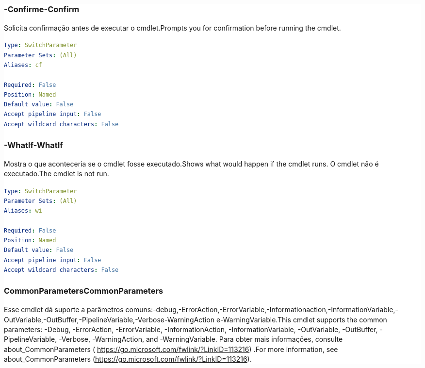 ### <span data-ttu-id="33b8b-160">-Confirme</span><span class="sxs-lookup"><span data-stu-id="33b8b-160">-Confirm</span></span>
<span data-ttu-id="33b8b-161">Solicita confirmação antes de executar o cmdlet.</span><span class="sxs-lookup"><span data-stu-id="33b8b-161">Prompts you for confirmation before running the cmdlet.</span></span>

```yaml
Type: SwitchParameter
Parameter Sets: (All)
Aliases: cf

Required: False
Position: Named
Default value: False
Accept pipeline input: False
Accept wildcard characters: False
```

### <span data-ttu-id="33b8b-162">-WhatIf</span><span class="sxs-lookup"><span data-stu-id="33b8b-162">-WhatIf</span></span>
<span data-ttu-id="33b8b-163">Mostra o que aconteceria se o cmdlet fosse executado.</span><span class="sxs-lookup"><span data-stu-id="33b8b-163">Shows what would happen if the cmdlet runs.</span></span>
<span data-ttu-id="33b8b-164">O cmdlet não é executado.</span><span class="sxs-lookup"><span data-stu-id="33b8b-164">The cmdlet is not run.</span></span>

```yaml
Type: SwitchParameter
Parameter Sets: (All)
Aliases: wi

Required: False
Position: Named
Default value: False
Accept pipeline input: False
Accept wildcard characters: False
```

### <span data-ttu-id="33b8b-165">CommonParameters</span><span class="sxs-lookup"><span data-stu-id="33b8b-165">CommonParameters</span></span>
<span data-ttu-id="33b8b-166">Esse cmdlet dá suporte a parâmetros comuns:-debug,-ErrorAction,-ErrorVariable,-Informationaction,-InformationVariable,-OutVariable,-OutBuffer,-PipelineVariable,-Verbose-WarningAction e-WarningVariable.</span><span class="sxs-lookup"><span data-stu-id="33b8b-166">This cmdlet supports the common parameters: -Debug, -ErrorAction, -ErrorVariable, -InformationAction, -InformationVariable, -OutVariable, -OutBuffer, -PipelineVariable, -Verbose, -WarningAction, and -WarningVariable.</span></span> <span data-ttu-id="33b8b-167">Para obter mais informações, consulte about_CommonParameters ( https://go.microsoft.com/fwlink/?LinkID=113216) .</span><span class="sxs-lookup"><span data-stu-id="33b8b-167">For more information, see about_CommonParameters (https://go.microsoft.com/fwlink/?LinkID=113216).</span></span>

